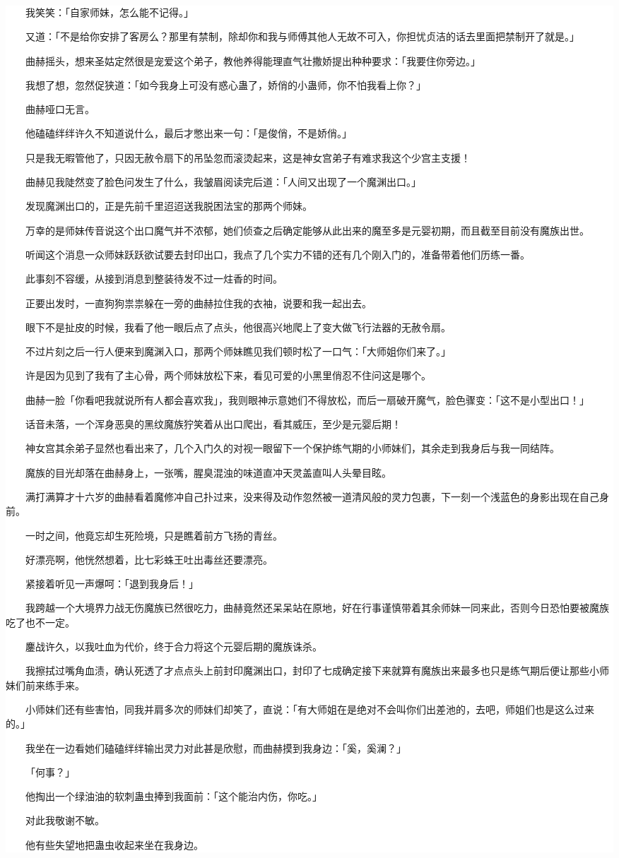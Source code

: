 &emsp;&emsp;我笑笑：「自家师妹，怎么能不记得。」  
  
&emsp;&emsp;又道：「不是给你安排了客房么？那里有禁制，除却你和我与师傅其他人无故不可入，你担忧贞洁的话去里面把禁制开了就是。」  
  
&emsp;&emsp;曲赫摇头，想来圣姑定然很是宠爱这个弟子，教他养得能理直气壮撒娇提出种种要求：「我要住你旁边。」  
  
&emsp;&emsp;我想了想，忽然促狭道：「如今我身上可没有惑心蛊了，娇俏的小蛊师，你不怕我看上你？」  
  
&emsp;&emsp;曲赫哑口无言。  
  
&emsp;&emsp;他磕磕绊绊许久不知道说什么，最后才憋出来一句：「是俊俏，不是娇俏。」  
  
&emsp;&emsp;只是我无暇管他了，只因无赦令扇下的吊坠忽而滚烫起来，这是神女宫弟子有难求我这个少宫主支援！  
  
&emsp;&emsp;曲赫见我陡然变了脸色问发生了什么，我皱眉阅读完后道：「人间又出现了一个魔渊出口。」  
  
&emsp;&emsp;发现魔渊出口的，正是先前千里迢迢送我脱困法宝的那两个师妹。  
  
&emsp;&emsp;万幸的是师妹传音说这个出口魔气并不浓郁，她们侦查之后确定能够从此出来的魔至多是元婴初期，而且截至目前没有魔族出世。  
  
&emsp;&emsp;听闻这个消息一众师妹跃跃欲试要去封印出口，我点了几个实力不错的还有几个刚入门的，准备带着他们历练一番。  
  
&emsp;&emsp;此事刻不容缓，从接到消息到整装待发不过一炷香的时间。  
  
&emsp;&emsp;正要出发时，一直狗狗祟祟躲在一旁的曲赫拉住我的衣袖，说要和我一起出去。  
  
&emsp;&emsp;眼下不是扯皮的时候，我看了他一眼后点了点头，他很高兴地爬上了变大做飞行法器的无赦令扇。  
  
&emsp;&emsp;不过片刻之后一行人便来到魔渊入口，那两个师妹瞧见我们顿时松了一口气：「大师姐你们来了。」  
  
&emsp;&emsp;许是因为见到了我有了主心骨，两个师妹放松下来，看见可爱的小黑里俏忍不住问这是哪个。  
  
&emsp;&emsp;曲赫一脸「你看吧我就说所有人都会喜欢我」，我则眼神示意她们不得放松，而后一扇破开魔气，脸色骤变：「这不是小型出口！」  
  
&emsp;&emsp;话音未落，一个浑身恶臭的黑纹魔族狞笑着从出口爬出，看其威压，至少是元婴后期！  
  
&emsp;&emsp;神女宫其余弟子显然也看出来了，几个入门久的对视一眼留下一个保护练气期的小师妹们，其余走到我身后与我一同结阵。  
  
&emsp;&emsp;魔族的目光却落在曲赫身上，一张嘴，腥臭混浊的味道直冲天灵盖直叫人头晕目眩。  
  
&emsp;&emsp;满打满算才十六岁的曲赫看着魔修冲自己扑过来，没来得及动作忽然被一道清风般的灵力包裹，下一刻一个浅蓝色的身影出现在自己身前。  
  
&emsp;&emsp;一时之间，他竟忘却生死险境，只是瞧着前方飞扬的青丝。  
  
&emsp;&emsp;好漂亮啊，他恍然想着，比七彩蛛王吐出毒丝还要漂亮。  
  
&emsp;&emsp;紧接着听见一声爆呵：「退到我身后！」  
  
&emsp;&emsp;我跨越一个大境界力战无伤魔族已然很吃力，曲赫竟然还呆呆站在原地，好在行事谨慎带着其余师妹一同来此，否则今日恐怕要被魔族吃了也不一定。  
  
&emsp;&emsp;鏖战许久，以我吐血为代价，终于合力将这个元婴后期的魔族诛杀。  
  
&emsp;&emsp;我擦拭过嘴角血渍，确认死透了才点点头上前封印魔渊出口，封印了七成确定接下来就算有魔族出来最多也只是练气期后便让那些小师妹们前来练手来。  
  
&emsp;&emsp;小师妹们还有些害怕，同我并肩多次的师妹们却笑了，直说：「有大师姐在是绝对不会叫你们出差池的，去吧，师姐们也是这么过来的。」  
  
&emsp;&emsp;我坐在一边看她们磕磕绊绊输出灵力对此甚是欣慰，而曲赫摸到我身边：「奚，奚澜？」  
  
&emsp;&emsp;「何事？」  
  
&emsp;&emsp;他掏出一个绿油油的软刺蛊虫捧到我面前：「这个能治内伤，你吃。」  
  
&emsp;&emsp;对此我敬谢不敏。  
  
&emsp;&emsp;他有些失望地把蛊虫收起来坐在我身边。  
  
